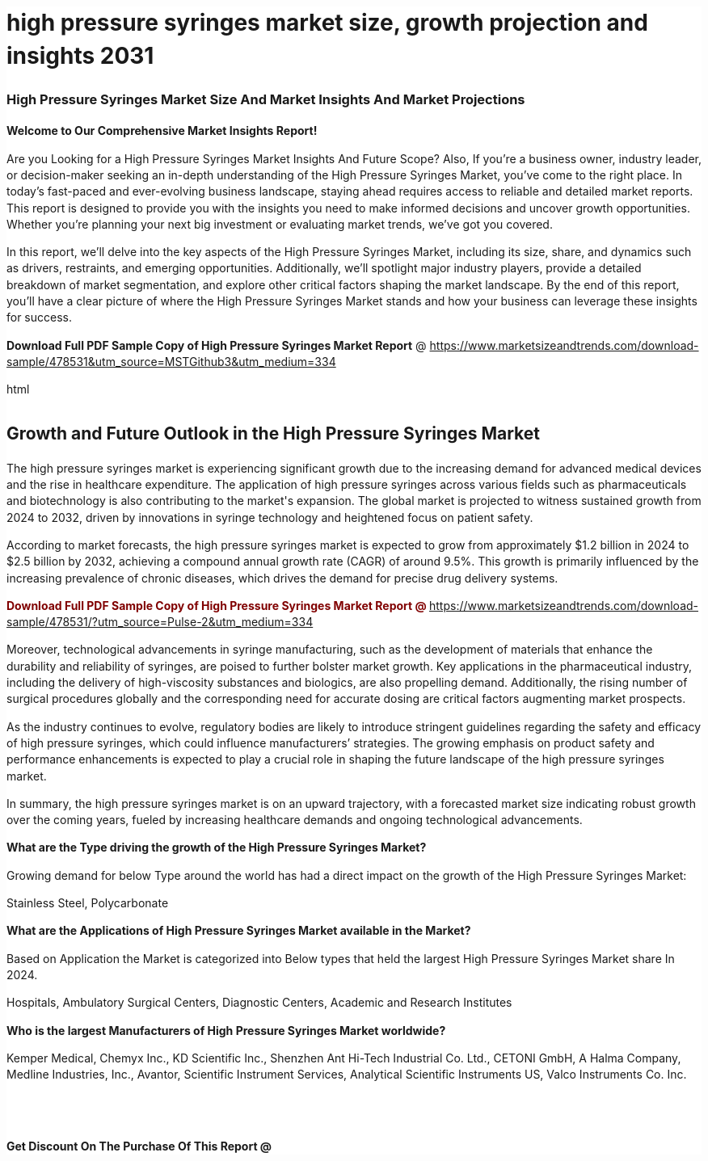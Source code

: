 <H1>high pressure syringes market size, growth projection and insights 2031</H1><div class="" data-test-id=""><h3><span class="">High Pressure Syringes Market Size And Market Insights And Market Projections</span></h3></div><div class="" data-test-id=""><p><strong>Welcome to Our Comprehensive Market Insights Report!</strong></p><p>Are you Looking for a High Pressure Syringes Market Insights And Future Scope? Also, If you&rsquo;re a business owner, industry leader, or decision-maker seeking an in-depth understanding of the High Pressure Syringes Market, you&rsquo;ve come to the right place. In today&rsquo;s fast-paced and ever-evolving business landscape, staying ahead requires access to reliable and detailed market reports. This report is designed to provide you with the insights you need to make informed decisions and uncover growth opportunities. Whether you&rsquo;re planning your next big investment or evaluating market trends, we&rsquo;ve got you covered.</p><p>In this report, we&rsquo;ll delve into the key aspects of the High Pressure Syringes Market, including its size, share, and dynamics such as drivers, restraints, and emerging opportunities. Additionally, we&rsquo;ll spotlight major industry players, provide a detailed breakdown of market segmentation, and explore other critical factors shaping the market landscape. By the end of this report, you&rsquo;ll have a clear picture of where the High Pressure Syringes Market stands and how your business can leverage these insights for success.</p><p><strong>Download Full PDF Sample Copy of High Pressure Syringes Market Report</strong> @ <a href="https://www.marketsizeandtrends.com/download-sample/478531&utm_source=MSTGithub3&utm_medium=334" target="_blank">https://www.marketsizeandtrends.com/download-sample/478531&utm_source=MSTGithub3&utm_medium=334</a></p></div><div class="" data-test-id=""><p><span class="">html<h2>Growth and Future Outlook in the High Pressure Syringes Market</h2><p>The high pressure syringes market is experiencing significant growth due to the increasing demand for advanced medical devices and the rise in healthcare expenditure. The application of high pressure syringes across various fields such as pharmaceuticals and biotechnology is also contributing to the market's expansion. The global market is projected to witness sustained growth from 2024 to 2032, driven by innovations in syringe technology and heightened focus on patient safety.</p><p>According to market forecasts, the high pressure syringes market is expected to grow from approximately <span>$1.2 billion</span> in 2024 to <span>$2.5 billion</span> by 2032, achieving a compound annual growth rate (CAGR) of around <span>9.5%</span>. This growth is primarily influenced by the increasing prevalence of chronic diseases, which drives the demand for precise drug delivery systems.</p><p><strong><span style="color: #800000;">Download Full PDF Sample Copy of High Pressure Syringes Market Report @</span>&nbsp;</strong><a href="https://www.marketsizeandtrends.com/download-sample/478531/?utm_source=Pulse-2&amp;utm_medium=334">https://www.marketsizeandtrends.com/download-sample/478531/?utm_source=Pulse-2&amp;utm_medium=334</a></p><p>Moreover, technological advancements in syringe manufacturing, such as the development of materials that enhance the durability and reliability of syringes, are poised to further bolster market growth. Key applications in the pharmaceutical industry, including the delivery of high-viscosity substances and biologics, are also propelling demand. Additionally, the rising number of surgical procedures globally and the corresponding need for accurate dosing are critical factors augmenting market prospects.</p><p>As the industry continues to evolve, regulatory bodies are likely to introduce stringent guidelines regarding the safety and efficacy of high pressure syringes, which could influence manufacturers’ strategies. The growing emphasis on product safety and performance enhancements is expected to play a crucial role in shaping the future landscape of the high pressure syringes market.</p><p>In summary, the high pressure syringes market is on an upward trajectory, with a forecasted market size indicating robust growth over the coming years, fueled by increasing healthcare demands and ongoing technological advancements.</p></span></p><p><strong><span class="">What are the&nbsp;Type driving the growth of the High Pressure Syringes Market?</span></strong></p></div><div class="" data-test-id=""><p><span class="">Growing demand for below Type around the world has had a direct impact on the growth of the High Pressure Syringes Market:</span></p></div><div class="" data-test-id=""><p>Stainless Steel, Polycarbonate</p><p><span class=""><strong>What are the&nbsp;Applications&nbsp;of High Pressure Syringes Market available in the Market?</strong></span></p></div><div class="" data-test-id=""><p><span class="">Based on Application the Market is categorized into Below types that held the largest High Pressure Syringes Market share In 2024.</span></p></div><div class="" data-test-id=""><p><span class="">Hospitals, Ambulatory Surgical Centers, Diagnostic Centers, Academic and Research Institutes</span></p><p><span class=""><strong>Who is the largest Manufacturers of High Pressure Syringes Market worldwide?</strong></span></p></div><div class="" data-test-id=""><p><span class="">Kemper Medical, Chemyx Inc., KD Scientific Inc., Shenzhen Ant Hi-Tech Industrial Co. Ltd., CETONI GmbH, A Halma Company, Medline Industries, Inc., Avantor, Scientific Instrument Services, Analytical Scientific Instruments US, Valco Instruments Co. Inc.</span></p></div><div class="" data-test-id="">&nbsp;</div><div class="" data-test-id="">&nbsp;</div><div class="" data-test-id=""><p><span class=""><strong>Get Discount On The Purchase Of This Report @</strong>
